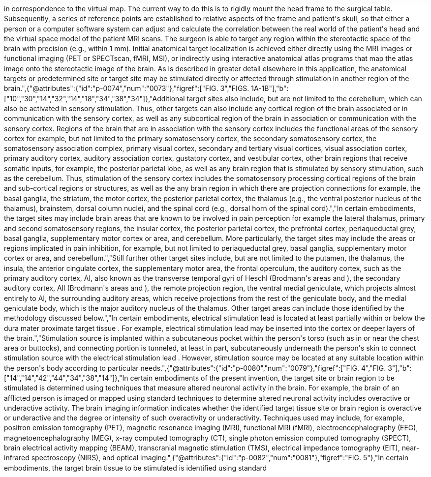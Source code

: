 in correspondence to the virtual map. The current way to do this is to rigidly mount the head frame to the surgical table. Subsequently, a series of reference points are established to relative aspects of the frame and patient's skull, so that either a person or a computer software system can adjust and calculate the correlation between the real world of the patient's head and the virtual space model of the patient MRI scans. The surgeon is able to target any region within the stereotactic space of the brain with precision (e.g., within 1 mm). Initial anatomical target localization is achieved either directly using the MRI images or functional imaging (PET or SPECTscan, fMRI, MSI), or indirectly using interactive anatomical atlas programs that map the atlas image onto the stereotactic image of the brain. As is described in greater detail elsewhere in this application, the anatomical targets or predetermined site or target site may be stimulated directly or affected through stimulation in another region of the brain.",{"@attributes":{"id":"p-0074","num":"0073"},"figref":["FIG. 3","FIGS. 1A-1B"],"b":["10","30","14","32","14","18","34","38","34"]},"Additional target sites also include, but are not limited to the cerebellum, which can also be activated in sensory stimulation. Thus, other targets can also include any cortical region of the brain associated or in communication with the sensory cortex, as well as any subcortical region of the brain in association or communication with the sensory cortex. Regions of the brain that are in association with the sensory cortex includes the functional areas of the sensory cortex for example, but not limited to the primary somatosensory cortex, the secondary somatosensory cortex, the somatosensory association complex, primary visual cortex, secondary and tertiary visual cortices, visual association cortex, primary auditory cortex, auditory association cortex, gustatory cortex, and vestibular cortex, other brain regions that receive somatic inputs, for example, the posterior parietal lobe, as well as any brain region that is stimulated by sensory stimulation, such as the cerebellum. Thus, stimulation of the sensory cortex includes the somatosensory processing cortical regions of the brain and sub-cortical regions or structures, as well as the any brain region in which there are projection connections for example, the basal ganglia, the striatum, the motor cortex, the posterior parietal cortex, the thalamus (e.g., the ventral posterior nucleus of the thalamus), brainstem, dorsal column nuclei, and the spinal cord (e.g., dorsal horn of the spinal cord).","In certain embodiments, the target sites may include brain areas that are known to be involved in pain perception for example the lateral thalamus, primary and second somatosensory regions, the insular cortex, the posterior parietal cortex, the prefrontal cortex, periaqueductal grey, basal ganglia, supplementary motor cortex or area, and cerebellum. More particularly, the target sites may include the areas or regions implicated in pain inhibition, for example, but not limited to periaqueductal grey, basal ganglia, supplementary motor cortex or area, and cerebellum.","Still further other target sites include, but are not limited to the putamen, the thalamus, the insula, the anterior cingulate cortex, the supplementary motor area, the frontal operculum, the auditory cortex, such as the primary auditory cortex, AI, also known as the transverse temporal gyri of Heschl (Brodmann's areas  and ), the secondary auditory cortex, All (Brodmann's areas  and ), the remote projection region, the ventral medial geniculate, which projects almost entirely to AI, the surrounding auditory areas, which receive projections from the rest of the geniculate body, and the medial geniculate body, which is the major auditory nucleus of the thalamus. Other target areas can include those identified by the methodology discussed below.","In certain embodiments, electrical stimulation lead  is located at least partially within or below the dura mater proximate target tissue . For example, electrical stimulation lead  may be inserted into the cortex or deeper layers of the brain.","Stimulation source  is implanted within a subcutaneous pocket within the person's torso  (such as in or near the chest area or buttocks), and connecting portion  is tunneled, at least in part, subcutaneously underneath the person's skin to connect stimulation source  with the electrical stimulation lead . However, stimulation source  may be located at any suitable location within the person's body  according to particular needs.",{"@attributes":{"id":"p-0080","num":"0079"},"figref":["FIG. 4","FIG. 3"],"b":["14","14","42","44","34","38","14"]},"In certain embodiments of the present invention, the target site or brain region to be stimulated is determined using techniques that measure altered neuronal activity in the brain. For example, the brain of an afflicted person is imaged or mapped using standard techniques to determine altered neuronal activity includes overactive or underactive activity. The brain imaging information indicates whether the identified target tissue site or brain region is overactive or underactive and the degree or intensity of such overactivity or underactivity. Techniques used may include, for example, positron emission tomography (PET), magnetic resonance imaging (MRI), functional MRI (fMRI), electroencephalography (EEG), magnetoencephalography (MEG), x-ray computed tomography (CT), single photon emission computed tomography (SPECT), brain electrical activity mapping (BEAM), transcranial magnetic stimulation (TMS), electrical impedance tomography (EIT), near-infrared spectroscopy (NIRS), and optical imaging.",{"@attributes":{"id":"p-0082","num":"0081"},"figref":"FIG. 5"},"In certain embodiments, the target brain tissue to be stimulated is identified using standard